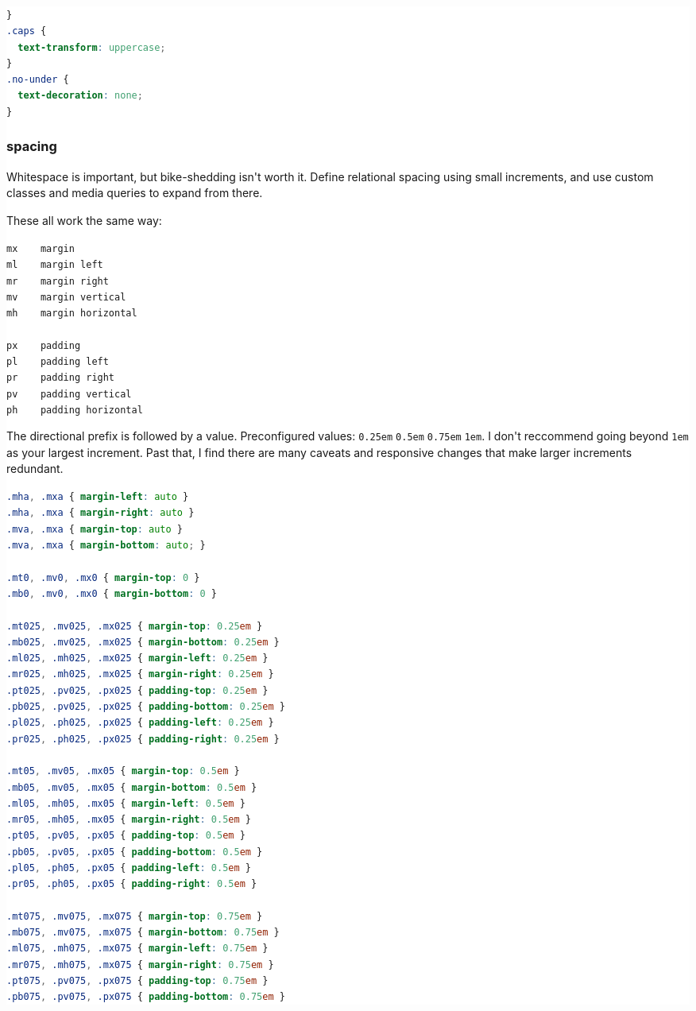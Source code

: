 ```css
}
.caps {
  text-transform: uppercase;
}
.no-under {
  text-decoration: none;
}
```

### spacing
Whitespace is important, but bike-shedding isn't worth it. Define relational spacing using small increments, and use custom classes and media queries to expand from there.

These all work the same way:
```
mx    margin
ml    margin left
mr    margin right
mv    margin vertical
mh    margin horizontal

px    padding
pl    padding left
pr    padding right
pv    padding vertical
ph    padding horizontal
```

The directional prefix is followed by a value. Preconfigured values: `0.25em` `0.5em` `0.75em` `1em`. I don't reccommend going beyond `1em` as your largest increment. Past that, I find there are many caveats and responsive changes that make larger increments redundant.

```css
.mha, .mxa { margin-left: auto }
.mha, .mxa { margin-right: auto }
.mva, .mxa { margin-top: auto }
.mva, .mxa { margin-bottom: auto; }

.mt0, .mv0, .mx0 { margin-top: 0 }
.mb0, .mv0, .mx0 { margin-bottom: 0 }

.mt025, .mv025, .mx025 { margin-top: 0.25em }
.mb025, .mv025, .mx025 { margin-bottom: 0.25em }
.ml025, .mh025, .mx025 { margin-left: 0.25em }
.mr025, .mh025, .mx025 { margin-right: 0.25em }
.pt025, .pv025, .px025 { padding-top: 0.25em }
.pb025, .pv025, .px025 { padding-bottom: 0.25em }
.pl025, .ph025, .px025 { padding-left: 0.25em }
.pr025, .ph025, .px025 { padding-right: 0.25em }

.mt05, .mv05, .mx05 { margin-top: 0.5em }
.mb05, .mv05, .mx05 { margin-bottom: 0.5em }
.ml05, .mh05, .mx05 { margin-left: 0.5em }
.mr05, .mh05, .mx05 { margin-right: 0.5em }
.pt05, .pv05, .px05 { padding-top: 0.5em }
.pb05, .pv05, .px05 { padding-bottom: 0.5em }
.pl05, .ph05, .px05 { padding-left: 0.5em }
.pr05, .ph05, .px05 { padding-right: 0.5em }

.mt075, .mv075, .mx075 { margin-top: 0.75em }
.mb075, .mv075, .mx075 { margin-bottom: 0.75em }
.ml075, .mh075, .mx075 { margin-left: 0.75em }
.mr075, .mh075, .mx075 { margin-right: 0.75em }
.pt075, .pv075, .px075 { padding-top: 0.75em }
.pb075, .pv075, .px075 { padding-bottom: 0.75em }
```